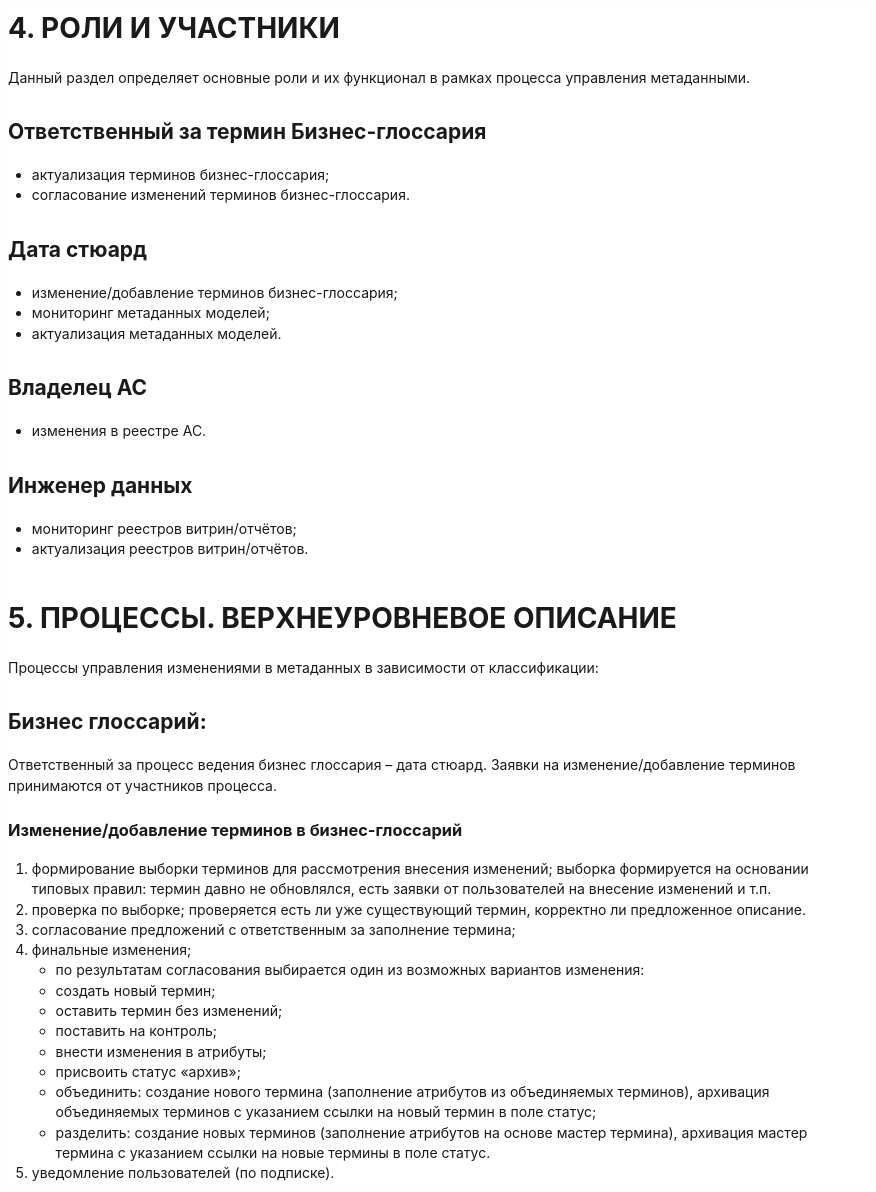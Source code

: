 # 4. РОЛИ И УЧАСТНИКИ
Данный раздел определяет основные роли и их функционал в рамках процесса управления метаданными.

## Ответственный за термин Бизнес-глоссария
- актуализация терминов бизнес-глоссария;
- согласование изменений терминов бизнес-глоссария.

## Дата стюард
- изменение/добавление терминов бизнес-глоссария;
- мониторинг метаданных моделей;
- актуализация метаданных моделей.

## Владелец АС
- изменения в реестре АС.

## Инженер данных
- мониторинг реестров витрин/отчётов;
- актуализация реестров витрин/отчётов.

# 5. ПРОЦЕССЫ. ВЕРХНЕУРОВНЕВОЕ ОПИСАНИЕ
Процессы управления изменениями в метаданных в зависимости от классификации:
## Бизнес глоссарий:
Ответственный за процесс ведения бизнес глоссария – дата стюард.
Заявки на изменение/добавление терминов принимаются от участников процесса.
### Изменение/добавление терминов в бизнес-глоссарий
1. формирование выборки терминов для рассмотрения внесения изменений;
выборка формируется на основании типовых правил: термин давно не обновлялся, есть заявки от пользователей на внесение изменений и т.п.
2. проверка по выборке;
проверяется есть ли уже существующий термин, корректно ли предложенное описание.
3. согласование предложений с ответственным за заполнение термина;
4. финальные изменения;
   - по результатам согласования выбирается один из возможных вариантов изменения:
   - создать новый термин;
   - оставить термин без изменений;
   - поставить на контроль;
   - внести изменения в атрибуты;
   - присвоить статус «архив»;
   - объединить: создание нового термина (заполнение атрибутов из объединяемых терминов), архивация объединяемых терминов с указанием ссылки на новый термин в поле статус;
   - разделить: создание новых терминов (заполнение атрибутов на основе мастер термина), архивация мастер термина с указанием ссылки на новые термины в поле статус.
5. уведомление пользователей (по подписке).

